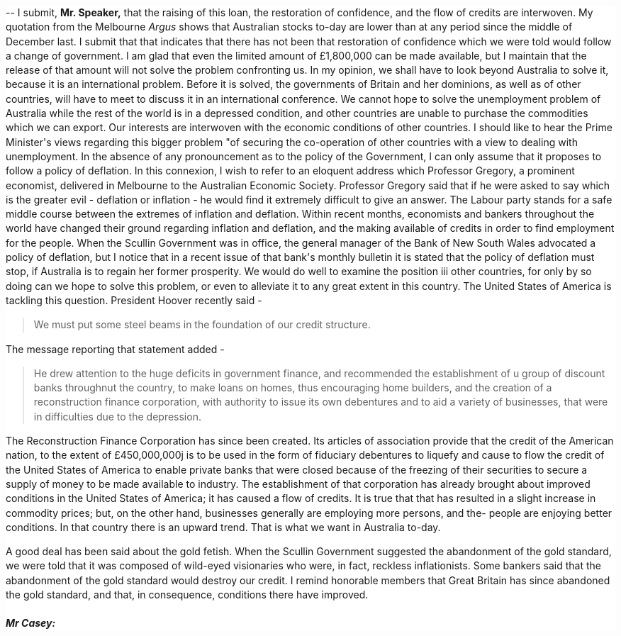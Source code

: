 -- I submit,  **Mr. Speaker,**  that the raising of this loan, the restoration of confidence, and the flow of credits are interwoven. My quotation from the Melbourne  *Argus*  shows that Australian stocks to-day are lower than at any period since the middle of December last. I submit that that indicates that there has not been that restoration of confidence which we were told would follow a change of government. I am glad that even the limited amount of £1,800,000 can be made available, but I maintain that the release of that amount will not solve the problem confronting us. In my opinion, we shall have to look beyond Australia to solve it, because it is an international problem. Before it is solved, the governments of Britain and her dominions, as well as of other countries, will have to meet to discuss it in an international conference. We cannot hope to solve the unemployment problem of Australia while the rest of the world is in a depressed condition,  and other countries are unable to purchase the commodities which we can export. Our interests are interwoven with the economic conditions of other countries. I should like to hear the Prime Minister's views regarding this bigger problem "of securing the co-operation of other countries with a view to dealing with unemployment. In the absence of any pronouncement as to the policy of the Government, I can only assume that it proposes to follow a policy of deflation. In this connexion, I wish to refer to an eloquent address which Professor Gregory, a prominent economist, delivered in Melbourne to the Australian Economic Society. Professor Gregory said that if he were asked to say which is the greater evil - deflation or inflation - he would find it extremely difficult to give an answer. The Labour party stands for a safe middle course between the extremes of inflation and deflation. Within recent months, economists and bankers throughout the world have changed their ground regarding inflation and deflation, and the making available of credits in order to find employment for the people. When the Scullin Government was in office, the general manager of the Bank of New South Wales advocated a policy of deflation, but I notice that in a recent issue of that bank's monthly bulletin it is stated that the policy of deflation must stop, if Australia is to regain her former prosperity. We would do well to examine the position iii other countries, for only by so doing can we hope to solve this problem, or even to alleviate it to any great extent in this country. The United States of America is tackling this question.  President  Hoover recently said - 

  >We must put some steel beams in the foundation of our credit structure. 

The message reporting that statement added - 

  >He drew attention to the huge deficits in government finance, and recommended the establishment of u group of discount banks throughnut the country, to make loans on homes, thus encouraging home builders, and the creation of a reconstruction finance corporation, with authority to issue its own debentures and to aid a variety of businesses, that were in difficulties due to the depression. 

The Reconstruction Finance Corporation has since been created. Its articles of association provide that the credit of the American nation, to the extent of £450,000,000j is to be used in the form of fiduciary debentures to liquefy and cause to flow the credit of the United States of America to enable private banks that were closed because of the freezing of their securities to secure a supply of money to be made available to industry. The establishment of that corporation has already brought about improved conditions in the United States of America; it has caused a flow of credits. It is true that that has resulted in a slight increase in commodity prices; but, on the other hand, businesses generally are employing more persons, and the- people are enjoying better conditions. In that country there is an upward trend. That is what we want in Australia to-day. 

A good deal has been said about the gold fetish. When the Scullin Government suggested the abandonment of the gold standard, we were told that it was composed of wild-eyed visionaries who were, in fact, reckless inflationists. Some bankers said that the abandonment of the gold standard would destroy our credit. I remind honorable members that Great Britain has since abandoned the  gold  standard, and that, in consequence, conditions there have improved. 

##### Mr Casey:
